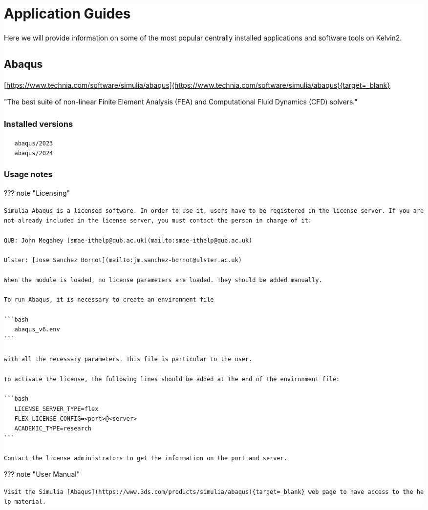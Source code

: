 # Application Guides

Here we will provide information on some of the most popular centrally installed applications and software tools on Kelvin2.

## **Abaqus**

[https://www.technia.com/software/simulia/abaqus](https://www.technia.com/software/simulia/abaqus){target=_blank}

"The best suite of non-linear Finite Element Analysis (FEA) and Computational Fluid Dynamics (CFD) solvers."

### Installed versions
```bash
   abaqus/2023
   abaqus/2024
```

### Usage notes

??? note "Licensing"

    Simulia Abaqus is a licensed software. In order to use it, users have to be registered in the license server. If you are not already included in the license server, you must contact the person in charge of it:

    QUB: John Megahey [smae-ithelp@qub.ac.uk](mailto:smae-ithelp@qub.ac.uk)

    Ulster: [Jose Sanchez Bornot](mailto:jm.sanchez-bornot@ulster.ac.uk)

    When the module is loaded, no license parameters are loaded. They should be added manually.

    To run Abaqus, it is necessary to create an environment file

    ```bash
       abaqus_v6.env
    ```

    with all the necessary parameters. This file is particular to the user.

    To activate the license, the following lines should be added at the end of the environment file:

    ```bash
       LICENSE_SERVER_TYPE=flex
       FLEX_LICENSE_CONFIG=<port>@<server>
       ACADEMIC_TYPE=research
    ```

    Contact the license administrators to get the information on the port and server.

??? note "User Manual" 

    Visit the Simulia [Abaqus](https://www.3ds.com/products/simulia/abaqus){target=_blank} web page to have access to the help material.
